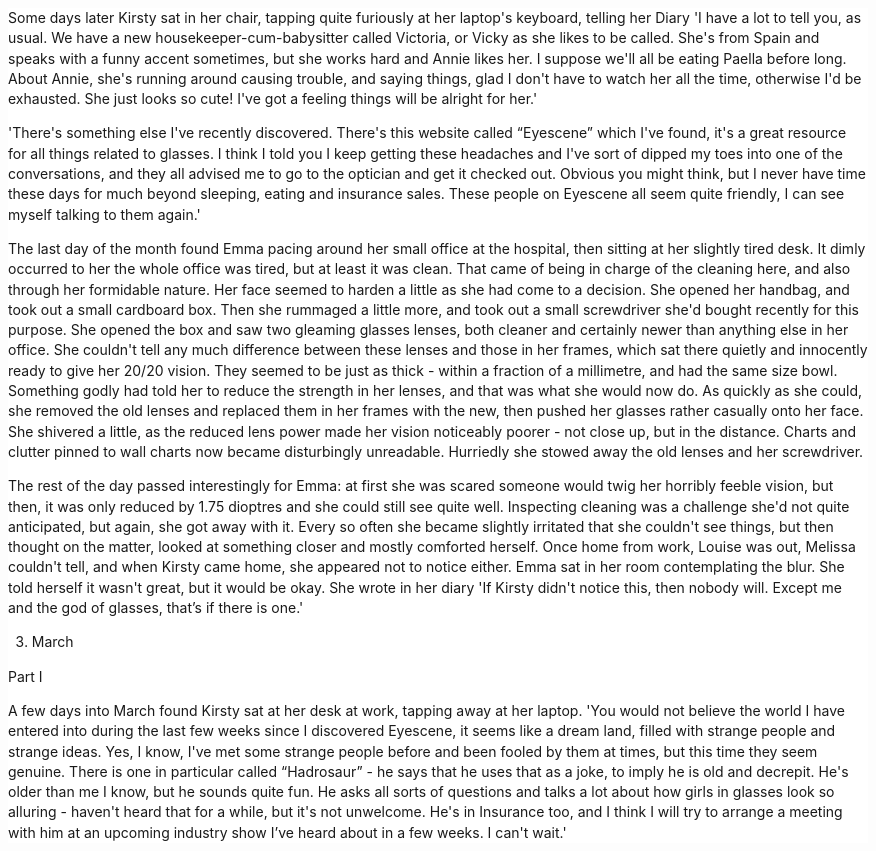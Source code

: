 Some days later Kirsty sat in her chair, tapping quite furiously at her laptop's keyboard, telling her Diary
'I have a lot to tell you, as usual. We have a new housekeeper-cum-babysitter called Victoria, or Vicky as she likes to be called. She's from Spain and speaks with a funny accent sometimes, but she works hard and Annie likes her. I suppose we'll all be eating Paella before long. About Annie, she's running around causing trouble, and saying things, glad I don't have to watch her all the time, otherwise I'd be exhausted. She just looks so cute! I've got a feeling things will be alright for her.'

'There's something else I've recently discovered. There's this website called “Eyescene” which I've found, it's a great resource for all things related to glasses. I think I told you I keep getting these headaches and I've sort of dipped my toes into one of the conversations, and they all advised me to go to the optician and get it checked out. Obvious you might think, but I never have time these days for much beyond sleeping, eating and insurance sales. These people on Eyescene all seem quite friendly, I can see myself talking to them again.'

The last day of the month found Emma pacing around her small office at the hospital, then sitting at her slightly tired desk. It dimly occurred to her the whole office was tired, but at least it was clean. That came of being in charge of the cleaning here, and also through her formidable nature. Her face seemed to harden a little as she had come to a decision. She opened her handbag, and took out a small cardboard box. Then she rummaged a little more, and took out a small screwdriver she'd bought recently for this purpose. She opened the box and saw two gleaming glasses lenses, both cleaner and certainly newer than anything else in her office. She couldn't tell any much difference between these lenses and those in her frames, which sat there quietly and innocently ready to give her 20/20 vision. They seemed to be just as thick - within a fraction of a millimetre, and had the same size bowl. Something godly had told her to reduce the strength in her lenses, and that was what she would now do. As quickly as she could, she removed the old lenses and replaced them in her frames with the new, then pushed her glasses rather casually onto her face. She shivered a little, as the reduced lens power made her vision noticeably poorer - not close up, but in the distance. Charts and clutter pinned to wall charts now became disturbingly unreadable. Hurriedly she stowed away the old lenses and her screwdriver. 

The rest of the day passed interestingly for Emma: at first she was scared someone would twig her horribly feeble vision, but then, it was only reduced by 1.75 dioptres and she could still see quite well. Inspecting cleaning was a challenge she'd not quite anticipated, but again, she got away with it. Every so often she became slightly irritated that she couldn't see things, but then thought on the matter, looked at something closer and mostly comforted herself. Once home from work, Louise was out, Melissa couldn't tell, and when Kirsty came home, she appeared not to notice either. Emma sat in her room contemplating the blur. She told herself it wasn't great, but it would be okay. She wrote in her diary
'If Kirsty didn't notice this, then nobody will. Except me and the god of glasses, that’s if there is one.'

3. March

Part I

A few days into March found Kirsty sat at her desk at work, tapping away at her laptop.
'You would not believe the world I have entered into during the last few weeks since I discovered Eyescene, it seems like a dream land, filled with strange people and strange ideas. Yes, I know, I've met some strange people before and been fooled by them at times, but this time they seem genuine. There is one in particular called “Hadrosaur” - he says that he uses that as a joke, to imply he is old and decrepit. He's older than me I know, but he sounds quite fun. He asks all sorts of questions and talks a lot about how girls in glasses look so alluring - haven't heard that for a while, but it's not unwelcome. He's in Insurance too, and I think I will try to arrange a meeting with him at an upcoming industry show I’ve heard about in a few weeks. I can't wait.'
